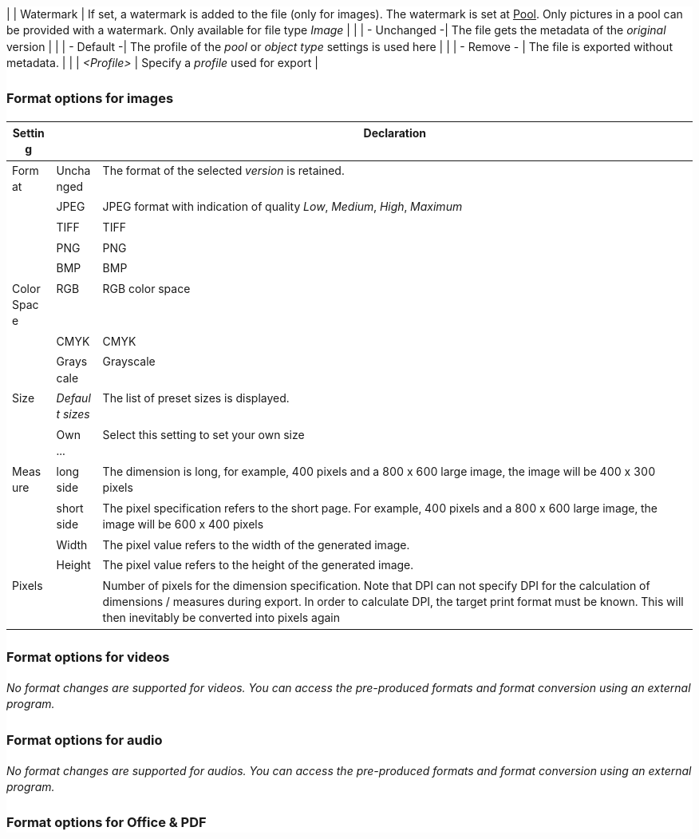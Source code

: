 | | Watermark | If set, a watermark is added to the file (only for images). The watermark is set at [Pool](../../../rightsmanagement/pools/pools.html). Only pictures in a pool can be provided with a watermark. Only available for file type *Image* |
| | -&nbsp;Unchanged&nbsp;-| The file gets the metadata of the *original* version |
| | -&nbsp;Default&nbsp;-| The profile of the *pool* or *object type* settings is used here |
| | -&nbsp;Remove&nbsp;- | The file is exported without metadata. |
| | *&lt;Profile&gt;* | Specify a *profile* used for export |

### Format options for images

| Setting | | Declaration |
| - | - | - |
| Format | Unchanged | The format of the selected *version* is retained. |
| | JPEG | JPEG format with indication of quality *Low*, *Medium*, *High*, *Maximum*
| | TIFF | TIFF |
| | PNG | PNG |
| | BMP | BMP |
| Color Space | RGB | RGB color space |
| | CMYK | CMYK |
| | Grayscale | Grayscale |
|  Size | *Default sizes* | The list of preset sizes is displayed. |
|  | Own ... | Select this setting to set your own size |
|Measure|long side|The dimension is long, for example, 400 pixels and a 800 x 600 large image, the image will be 400 x 300 pixels|
| |short side |The pixel specification refers to the short page. For example, 400 pixels and a 800 x 600 large image, the image will be 600 x 400 pixels |
| | Width | The pixel value refers to the width of the generated image. |
| | Height | The pixel value refers to the height of the generated image. |
| Pixels | | Number of pixels for the dimension specification. Note that DPI can not specify DPI for the calculation of dimensions / measures during export. In order to calculate DPI, the target print format must be known. This will then inevitably be converted into pixels again |

### Format options for videos

*No format changes are supported for videos. You can access the pre-produced formats and format conversion using an external program.*

### Format options for audio

*No format changes are supported for audios. You can access the pre-produced formats and format conversion using an external program.*

### Format options for Office & PDF
